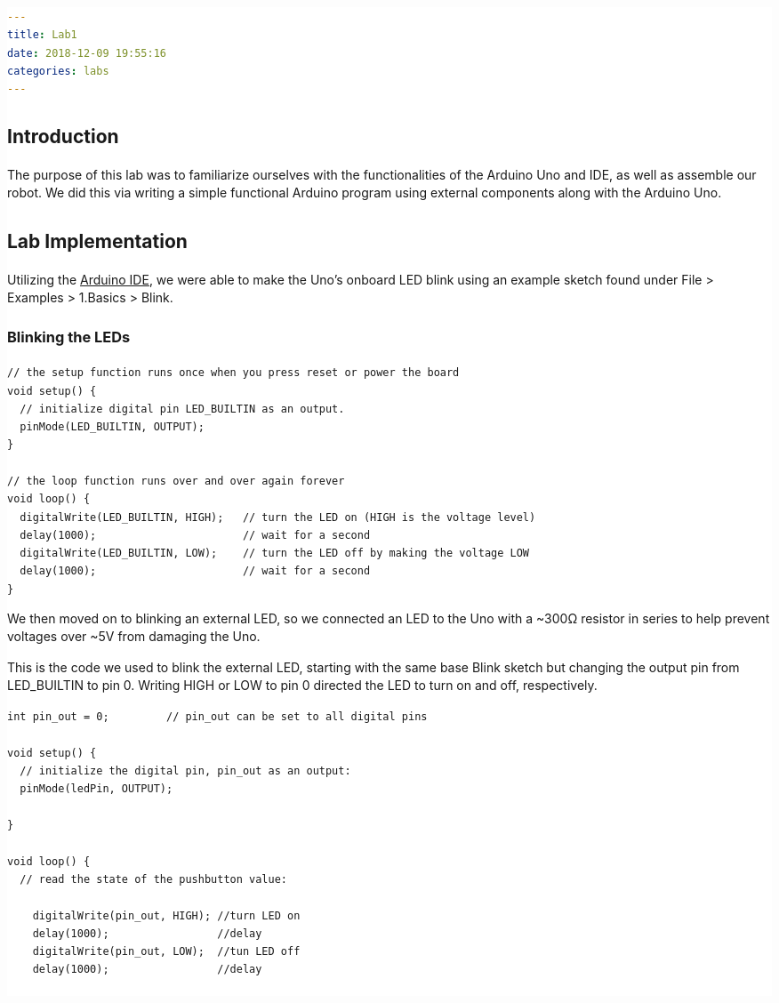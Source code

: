 ```yaml
---
title: Lab1
date: 2018-12-09 19:55:16
categories: labs
---
```



## Introduction

The purpose of this lab was to familiarize ourselves with the functionalities of the Arduino Uno and IDE, as well as assemble our robot. We did this via writing a simple functional Arduino program using external components along with the Arduino Uno.

## Lab Implementation

Utilizing the [Arduino IDE](https://www.arduino.cc/en/Main/Software), we were able to make the Uno’s onboard LED blink using an example sketch found under File > Examples > 1.Basics > Blink.

### Blinking the LEDs
 
```
// the setup function runs once when you press reset or power the board
void setup() {
  // initialize digital pin LED_BUILTIN as an output.
  pinMode(LED_BUILTIN, OUTPUT);
}

// the loop function runs over and over again forever
void loop() {
  digitalWrite(LED_BUILTIN, HIGH);   // turn the LED on (HIGH is the voltage level)
  delay(1000);                       // wait for a second
  digitalWrite(LED_BUILTIN, LOW);    // turn the LED off by making the voltage LOW
  delay(1000);                       // wait for a second
}
```



<iframe width="560" height="315" src="https://www.youtube.com/embed/8ArTX7KYVD8" frameborder="0" allow="autoplay; encrypted-media" allowfullscreen></iframe>

We then moved on to blinking an external LED, so we connected an LED to the Uno with a ~300Ω resistor in series to help prevent voltages over ~5V from damaging the Uno.

This is the code we used to blink the external LED, starting with the same base Blink sketch but changing the output pin from LED_BUILTIN to pin 0. Writing HIGH or LOW to pin 0 directed the LED to turn on and off, respectively.

```
int pin_out = 0;         // pin_out can be set to all digital pins 

void setup() {
  // initialize the digital pin, pin_out as an output:
  pinMode(ledPin, OUTPUT);

}

void loop() {
  // read the state of the pushbutton value:
 
    digitalWrite(pin_out, HIGH); //turn LED on
    delay(1000);                 //delay 
    digitalWrite(pin_out, LOW);  //tun LED off
    delay(1000);                 //delay
  
```